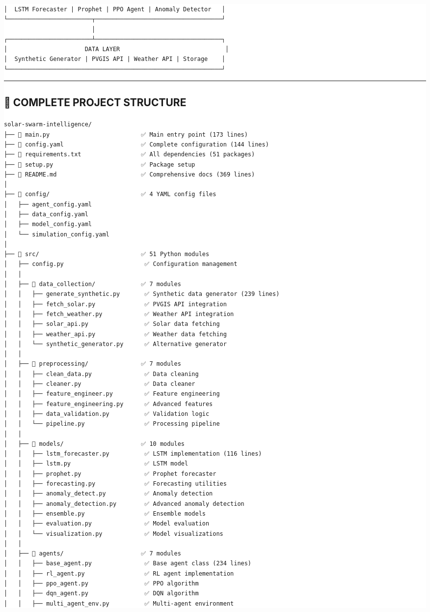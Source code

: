 ```
│  LSTM Forecaster | Prophet | PPO Agent | Anomaly Detector   │
└────────────────────────┬────────────────────────────────────┘
                         │
┌────────────────────────┴────────────────────────────────────┐
│                      DATA LAYER                              │
│  Synthetic Generator | PVGIS API | Weather API | Storage    │
└─────────────────────────────────────────────────────────────┘
```

---

## 📁 COMPLETE PROJECT STRUCTURE

```
solar-swarm-intelligence/
├── 📄 main.py                          ✅ Main entry point (173 lines)
├── 📄 config.yaml                      ✅ Complete configuration (144 lines)
├── 📄 requirements.txt                 ✅ All dependencies (51 packages)
├── 📄 setup.py                         ✅ Package setup
├── 📄 README.md                        ✅ Comprehensive docs (369 lines)
│
├── 📂 config/                          ✅ 4 YAML config files
│   ├── agent_config.yaml
│   ├── data_config.yaml
│   ├── model_config.yaml
│   └── simulation_config.yaml
│
├── 📂 src/                             ✅ 51 Python modules
│   ├── config.py                       ✅ Configuration management
│   │
│   ├── 📂 data_collection/             ✅ 7 modules
│   │   ├── generate_synthetic.py       ✅ Synthetic data generator (239 lines)
│   │   ├── fetch_solar.py              ✅ PVGIS API integration
│   │   ├── fetch_weather.py            ✅ Weather API integration
│   │   ├── solar_api.py                ✅ Solar data fetching
│   │   ├── weather_api.py              ✅ Weather data fetching
│   │   └── synthetic_generator.py      ✅ Alternative generator
│   │
│   ├── 📂 preprocessing/               ✅ 7 modules
│   │   ├── clean_data.py               ✅ Data cleaning
│   │   ├── cleaner.py                  ✅ Data cleaner
│   │   ├── feature_engineer.py         ✅ Feature engineering
│   │   ├── feature_engineering.py      ✅ Advanced features
│   │   ├── data_validation.py          ✅ Validation logic
│   │   └── pipeline.py                 ✅ Processing pipeline
│   │
│   ├── 📂 models/                      ✅ 10 modules
│   │   ├── lstm_forecaster.py          ✅ LSTM implementation (116 lines)
│   │   ├── lstm.py                     ✅ LSTM model
│   │   ├── prophet.py                  ✅ Prophet forecaster
│   │   ├── forecasting.py              ✅ Forecasting utilities
│   │   ├── anomaly_detect.py           ✅ Anomaly detection
│   │   ├── anomaly_detection.py        ✅ Advanced anomaly detection
│   │   ├── ensemble.py                 ✅ Ensemble models
│   │   ├── evaluation.py               ✅ Model evaluation
│   │   └── visualization.py            ✅ Model visualizations
│   │
│   ├── 📂 agents/                      ✅ 7 modules
│   │   ├── base_agent.py               ✅ Base agent class (234 lines)
│   │   ├── rl_agent.py                 ✅ RL agent implementation
│   │   ├── ppo_agent.py                ✅ PPO algorithm
│   │   ├── dqn_agent.py                ✅ DQN algorithm
│   │   ├── multi_agent_env.py          ✅ Multi-agent environment
```